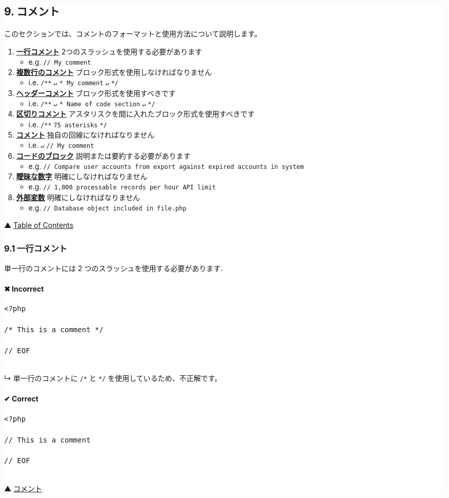 

## 9. コメント

このセクションでは、コメントのフォーマットと使用方法について説明します。

1. **[一行コメント](#91-一行コメント)** 2つのスラッシュを使用する必要があります
	* e.g. `// My comment`
2. **[複数行のコメント](#92-複数行のコメント)** ブロック形式を使用しなければなりません
	* i.e. `/**` `↵` `* My comment` `↵` `*/`
3. **[ヘッダーコメント](#93-ヘッダーコメント)** ブロック形式を使用すべきです
	* i.e. `/**` `↵` `* Name of code section` `↵` `*/`
4. **[区切りコメント](#94-区切りコメント)** アスタリスクを間に入れたブロック形式を使用すべきです
	* i.e. `/**` `75 asterisks` `*/`
5. **[コメント](#95-コメント)** 独自の回線になければなりません
	* i.e. `↵` `// My comment`
6. **[コードのブロック](#96-コードのブロック)** 説明または要約する必要があります
	* e.g. `// Compare user accounts from export against expired accounts in system`
7. **[曖昧な数字](#97-曖昧な数字)** 明確にしなければなりません
	* e.g. `// 1,000 processable records per hour API limit`
8. **[外部変数](#98-外部変数)** 明確にしなければなりません
	* e.g. `// Database object included in file.php`

&#9650; [Table of Contents](#table-of-contents)



### 9.1 一行コメント

単一行のコメントには 2 つのスラッシュを使用する必要があります.

#### &#10006; Incorrect

<pre lang=php>
&lt;?php

/* This is a comment */

// EOF
 
</pre>

&#8627; 単一行のコメントに `/*` と `*/` を使用しているため、不正解です。

#### &#10004; Correct

<pre lang=php>
&lt;?php

// This is a comment

// EOF
 
</pre>

&#9650; [コメント](#9-コメント)



